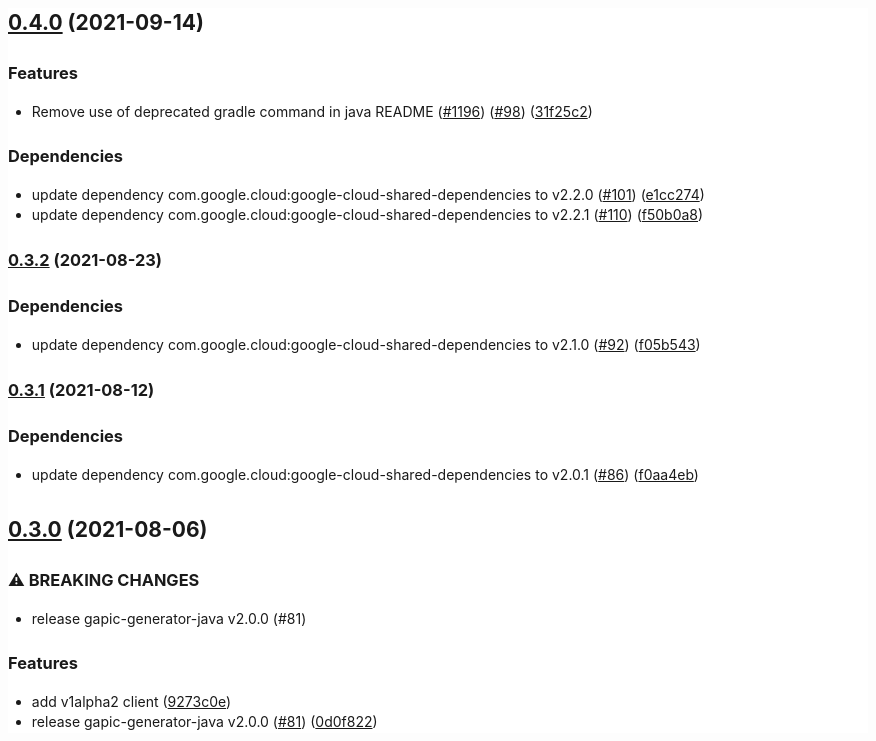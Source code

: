 ## [0.4.0](https://www.github.com/googleapis/java-domains/compare/v0.3.2...v0.4.0) (2021-09-14)


### Features

* Remove use of deprecated gradle command in java README ([#1196](https://www.github.com/googleapis/java-domains/issues/1196)) ([#98](https://www.github.com/googleapis/java-domains/issues/98)) ([31f25c2](https://www.github.com/googleapis/java-domains/commit/31f25c2cc35be38e7fb77856fb560f66db3d7f22))


### Dependencies

* update dependency com.google.cloud:google-cloud-shared-dependencies to v2.2.0 ([#101](https://www.github.com/googleapis/java-domains/issues/101)) ([e1cc274](https://www.github.com/googleapis/java-domains/commit/e1cc27446a6730d947339f09601509af5698e916))
* update dependency com.google.cloud:google-cloud-shared-dependencies to v2.2.1 ([#110](https://www.github.com/googleapis/java-domains/issues/110)) ([f50b0a8](https://www.github.com/googleapis/java-domains/commit/f50b0a8647db6b8ee41902065d66966299983911))

### [0.3.2](https://www.github.com/googleapis/java-domains/compare/v0.3.1...v0.3.2) (2021-08-23)


### Dependencies

* update dependency com.google.cloud:google-cloud-shared-dependencies to v2.1.0 ([#92](https://www.github.com/googleapis/java-domains/issues/92)) ([f05b543](https://www.github.com/googleapis/java-domains/commit/f05b543f8e535ebc71d3be1d4c5b0762a4b3c3d2))

### [0.3.1](https://www.github.com/googleapis/java-domains/compare/v0.3.0...v0.3.1) (2021-08-12)


### Dependencies

* update dependency com.google.cloud:google-cloud-shared-dependencies to v2.0.1 ([#86](https://www.github.com/googleapis/java-domains/issues/86)) ([f0aa4eb](https://www.github.com/googleapis/java-domains/commit/f0aa4ebaaff8487dbdcfdf757a40f59650358312))

## [0.3.0](https://www.github.com/googleapis/java-domains/compare/v0.2.1...v0.3.0) (2021-08-06)


### ⚠ BREAKING CHANGES

* release gapic-generator-java v2.0.0 (#81)

### Features

* add v1alpha2 client ([9273c0e](https://www.github.com/googleapis/java-domains/commit/9273c0e3ed57ba439ce19167a2e8dabf2fbce620))
* release gapic-generator-java v2.0.0 ([#81](https://www.github.com/googleapis/java-domains/issues/81)) ([0d0f822](https://www.github.com/googleapis/java-domains/commit/0d0f822a517d4b506c379ac9e2637d14ecb10db1))
